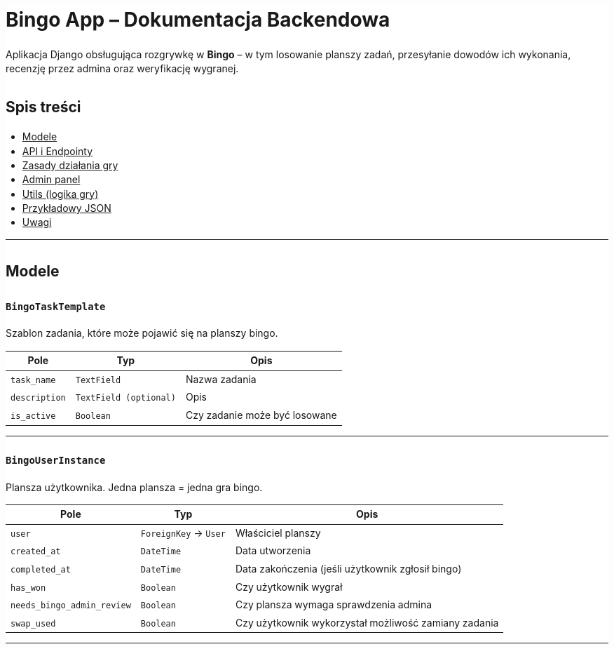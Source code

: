 # Bingo App – Dokumentacja Backendowa

Aplikacja Django obsługująca rozgrywkę w **Bingo** – w tym losowanie planszy zadań, przesyłanie dowodów ich wykonania, recenzję przez admina oraz weryfikację wygranej.

## Spis treści

- [Modele](#modele)
- [API i Endpointy](#api-i-endpointy)
- [Zasady działania gry](#zasady-działania-gry)
- [Admin panel](#admin-panel)
- [Utils (logika gry)](#utils-logika-gry)
- [Przykładowy JSON](#przykładowy-json)
- [Uwagi](#uwagi)


---

## Modele

### `BingoTaskTemplate`

Szablon zadania, które może pojawić się na planszy bingo.

| Pole | Typ | Opis |
|------|-----|------|
| `task_name` | `TextField` | Nazwa zadania |
| `description` | `TextField (optional)` | Opis |
| `is_active` | `Boolean` | Czy zadanie może być losowane |

---

### `BingoUserInstance`

Plansza użytkownika. Jedna plansza = jedna gra bingo.

| Pole | Typ | Opis |
|------|-----|------|
| `user` | `ForeignKey` → `User` | Właściciel planszy |
| `created_at` | `DateTime` | Data utworzenia |
| `completed_at` | `DateTime` | Data zakończenia (jeśli użytkownik zgłosił bingo) |
| `has_won` | `Boolean` | Czy użytkownik wygrał |
| `needs_bingo_admin_review` | `Boolean` | Czy plansza wymaga sprawdzenia admina |
| `swap_used` | `Boolean` | Czy użytkownik wykorzystał możliwość zamiany zadania |

---
